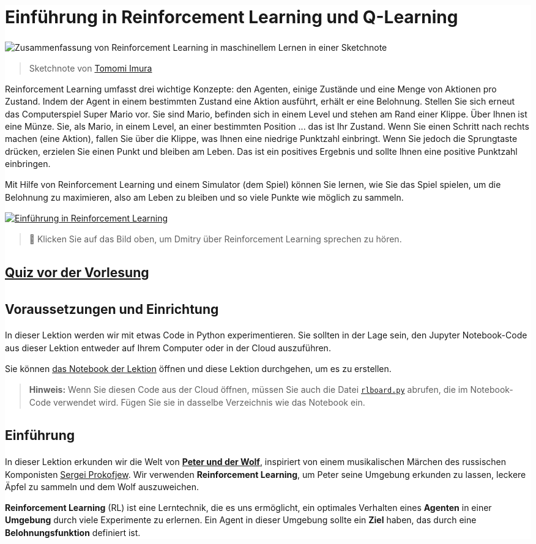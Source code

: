 
# Einführung in Reinforcement Learning und Q-Learning

![Zusammenfassung von Reinforcement Learning in maschinellem Lernen in einer Sketchnote](../../../../translated_images/ml-reinforcement.94024374d63348dbb3571c343ca7ddabef72adac0b8086d47164b769ba3a8a1d.de.png)
> Sketchnote von [Tomomi Imura](https://www.twitter.com/girlie_mac)

Reinforcement Learning umfasst drei wichtige Konzepte: den Agenten, einige Zustände und eine Menge von Aktionen pro Zustand. Indem der Agent in einem bestimmten Zustand eine Aktion ausführt, erhält er eine Belohnung. Stellen Sie sich erneut das Computerspiel Super Mario vor. Sie sind Mario, befinden sich in einem Level und stehen am Rand einer Klippe. Über Ihnen ist eine Münze. Sie, als Mario, in einem Level, an einer bestimmten Position ... das ist Ihr Zustand. Wenn Sie einen Schritt nach rechts machen (eine Aktion), fallen Sie über die Klippe, was Ihnen eine niedrige Punktzahl einbringt. Wenn Sie jedoch die Sprungtaste drücken, erzielen Sie einen Punkt und bleiben am Leben. Das ist ein positives Ergebnis und sollte Ihnen eine positive Punktzahl einbringen.

Mit Hilfe von Reinforcement Learning und einem Simulator (dem Spiel) können Sie lernen, wie Sie das Spiel spielen, um die Belohnung zu maximieren, also am Leben zu bleiben und so viele Punkte wie möglich zu sammeln.

[![Einführung in Reinforcement Learning](https://img.youtube.com/vi/lDq_en8RNOo/0.jpg)](https://www.youtube.com/watch?v=lDq_en8RNOo)

> 🎥 Klicken Sie auf das Bild oben, um Dmitry über Reinforcement Learning sprechen zu hören.

## [Quiz vor der Vorlesung](https://gray-sand-07a10f403.1.azurestaticapps.net/quiz/45/)

## Voraussetzungen und Einrichtung

In dieser Lektion werden wir mit etwas Code in Python experimentieren. Sie sollten in der Lage sein, den Jupyter Notebook-Code aus dieser Lektion entweder auf Ihrem Computer oder in der Cloud auszuführen.

Sie können [das Notebook der Lektion](https://github.com/microsoft/ML-For-Beginners/blob/main/8-Reinforcement/1-QLearning/notebook.ipynb) öffnen und diese Lektion durchgehen, um es zu erstellen.

> **Hinweis:** Wenn Sie diesen Code aus der Cloud öffnen, müssen Sie auch die Datei [`rlboard.py`](https://github.com/microsoft/ML-For-Beginners/blob/main/8-Reinforcement/1-QLearning/rlboard.py) abrufen, die im Notebook-Code verwendet wird. Fügen Sie sie in dasselbe Verzeichnis wie das Notebook ein.

## Einführung

In dieser Lektion erkunden wir die Welt von **[Peter und der Wolf](https://de.wikipedia.org/wiki/Peter_und_der_Wolf)**, inspiriert von einem musikalischen Märchen des russischen Komponisten [Sergei Prokofjew](https://de.wikipedia.org/wiki/Sergei_Prokofjew). Wir verwenden **Reinforcement Learning**, um Peter seine Umgebung erkunden zu lassen, leckere Äpfel zu sammeln und dem Wolf auszuweichen.

**Reinforcement Learning** (RL) ist eine Lerntechnik, die es uns ermöglicht, ein optimales Verhalten eines **Agenten** in einer **Umgebung** durch viele Experimente zu erlernen. Ein Agent in dieser Umgebung sollte ein **Ziel** haben, das durch eine **Belohnungsfunktion** definiert ist.

